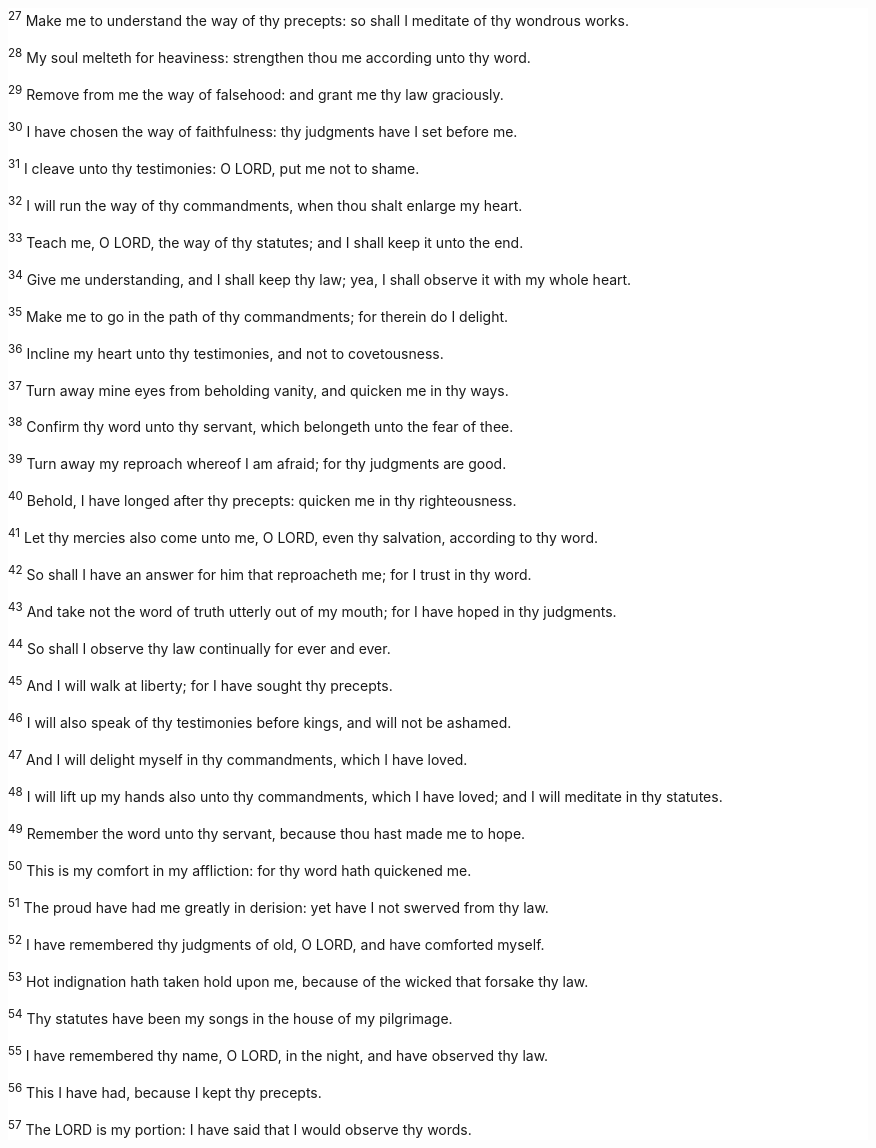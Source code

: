 <sup>27</sup> Make me to understand the way of thy precepts: so shall I meditate of thy wondrous works. 

<sup>28</sup> My soul melteth for heaviness: strengthen thou me according unto thy word. 

<sup>29</sup> Remove from me the way of falsehood: and grant me thy law graciously. 

<sup>30</sup> I have chosen the way of faithfulness: thy judgments have I set before me. 

<sup>31</sup> I cleave unto thy testimonies: O LORD, put me not to shame. 

<sup>32</sup> I will run the way of thy commandments, when thou shalt enlarge my heart. 

<sup>33</sup> Teach me, O LORD, the way of thy statutes; and I shall keep it unto the end. 

<sup>34</sup> Give me understanding, and I shall keep thy law; yea, I shall observe it with my whole heart. 

<sup>35</sup> Make me to go in the path of thy commandments; for therein do I delight. 

<sup>36</sup> Incline my heart unto thy testimonies, and not to covetousness. 

<sup>37</sup> Turn away mine eyes from beholding vanity, and quicken me in thy ways. 

<sup>38</sup> Confirm thy word unto thy servant, which belongeth unto the fear of thee. 

<sup>39</sup> Turn away my reproach whereof I am afraid; for thy judgments are good. 

<sup>40</sup> Behold, I have longed after thy precepts: quicken me in thy righteousness. 

<sup>41</sup> Let thy mercies also come unto me, O LORD, even thy salvation, according to thy word. 

<sup>42</sup> So shall I have an answer for him that reproacheth me; for I trust in thy word. 

<sup>43</sup> And take not the word of truth utterly out of my mouth; for I have hoped in thy judgments. 

<sup>44</sup> So shall I observe thy law continually for ever and ever. 

<sup>45</sup> And I will walk at liberty; for I have sought thy precepts. 

<sup>46</sup> I will also speak of thy testimonies before kings, and will not be ashamed. 

<sup>47</sup> And I will delight myself in thy commandments, which I have loved. 

<sup>48</sup> I will lift up my hands also unto thy commandments, which I have loved; and I will meditate in thy statutes. 

<sup>49</sup> Remember the word unto thy servant, because thou hast made me to hope. 

<sup>50</sup> This is my comfort in my affliction: for thy word hath quickened me. 

<sup>51</sup> The proud have had me greatly in derision: yet have I not swerved from thy law. 

<sup>52</sup> I have remembered thy judgments of old, O LORD, and have comforted myself. 

<sup>53</sup> Hot indignation hath taken hold upon me, because of the wicked that forsake thy law. 

<sup>54</sup> Thy statutes have been my songs in the house of my pilgrimage. 

<sup>55</sup> I have remembered thy name, O LORD, in the night, and have observed thy law. 

<sup>56</sup> This I have had, because I kept thy precepts. 

<sup>57</sup> The LORD is my portion: I have said that I would observe thy words. 

